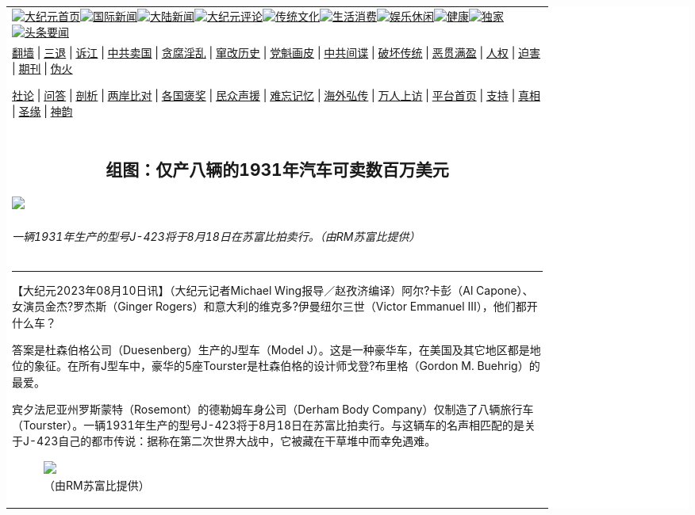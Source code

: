 <a name="1" id="1" target="_blank"></a><span id="1"></span>
<table align=center border="0"><tr><td colspan="2" VALIGN=TOP><a href="https://github.com/19920513/djy/blob/master/gb/nf1351518.md#1"><img src="https://raw.githubusercontent.com/19920513/www/master/t/djy/1.jpg" title="大纪元首页" alt="大纪元首页"></a><a href="https://github.com/19920513/djy/blob/master/gb/n24hr.md#1"><img src="https://raw.githubusercontent.com/19920513/www/master/t/djy/3.jpg" title="国际新闻" alt="国际新闻"></a><a href="https://github.com/19920513/djy/blob/master/gb/nsc413.md#1"><img src="https://raw.githubusercontent.com/19920513/www/master/t/djy/4.jpg" title="大陆新闻" alt="大陆新闻"></a><a href="https://github.com/19920513/djy/blob/master/gb/news392.md#1"><img src="https://raw.githubusercontent.com/19920513/www/master/t/djy/5.jpg" title="大纪元评论" alt="大纪元评论"></a><a href="https://github.com/19920513/djy/blob/master/gb/news2007.md#1"><img src="https://raw.githubusercontent.com/19920513/www/master/t/djy/6.jpg" title="传统文化" alt="传统文化"></a><a href="https://github.com/19920513/djy/blob/master/gb/news2008.md#1"><img src="https://raw.githubusercontent.com/19920513/www/master/t/djy/7.jpg" title="生活消费" alt="生活消费"></a><a href="https://github.com/19920513/djy/blob/master/gb/ncyule.md#1"><img src="https://raw.githubusercontent.com/19920513/www/master/t/djy/8.jpg" title="娱乐休闲" alt="娱乐休闲"></a><a href="https://github.com/19920513/djy/blob/master/gb/nsc1002.md#1"><img src="https://raw.githubusercontent.com/19920513/www/master/t/djy/9.jpg" title="健康" alt="健康"></a><a href="https://github.com/19920513/djy/blob/master/gb/nf6092.md#1"><img src="https://raw.githubusercontent.com/19920513/www/master/t/djy/10a.jpg" title="独家" alt="独家"></a><a href="https://github.com/19920513/djy/blob/master/gb/nf4514.md#1"><img src="https://raw.githubusercontent.com/19920513/www/master/t/djy/12a.jpg" title="头条要闻" alt="头条要闻"></a></td></tr>
<tr><td colspan="2" VALIGN=TOP><a target="_blank" href="https://github.com/19920513/www/blob/master/README.md?zsrh#1">翻墙</a> | <a target="_blank" href="https://github.com/19920513/djy/blob/master/gb/nf5657.md#1">三退</a> | <a target="_blank" href="https://github.com/19920513/djy/blob/master/gb/nf6124.md#1">诉江</a> | <a target="_blank" href="https://github.com/19920513/djy/blob/master/gb/nf1176117.md#1">中共卖国</a> | <a target="_blank" href="https://github.com/19920513/djy/blob/master/gb/nf5773.md#1">贪腐淫乱</a> | <a target="_blank" href="https://github.com/19920513/djy/blob/master/gb/nf1176115.md#1">窜改历史</a> | <a target="_blank" href="https://github.com/19920513/djy/blob/master/gb/nf1176107.md#1">党魁画皮</a> | <a target="_blank" href="https://github.com/19920513/djy/blob/master/gb/nf1320400.md#1">中共间谍</a> | <a target="_blank" href="https://github.com/19920513/djy/blob/master/gb/nf1176114.md#1">破坏传统</a> | <a target="_blank" href="https://github.com/19920513/ntdtv/blob/master/gb/prog447_1.md#1">恶贯满盈</a> | <a target="_blank" href="https://github.com/19920513/djy/blob/master/gb/ncid278.md#1">人权</a> | <a target="_blank" href="https://github.com/19920513/djy/blob/master/gb/nf1176111.md#1">迫害</a> | <a target="_blank" href="https://gitlab.com/szzdlab/mh-qikan/blob/master/README.md#1">期刊</a> | <a target="_blank" href="https://github.com/19920513/djy/blob/master/gb/nf5562.md#1">伪火</a></p><p><a target="_blank" href="https://github.com/19920513/djy/blob/master/gb/9p.md#1">社论</a> | <a target="_blank" href="https://github.com/19920513/djy/blob/master/gb/nf4378.md#1">问答</a> | <a target="_blank" href="https://github.com/19920513/djy/blob/master/gb/nf5792.md#1">剖析</a> | <a target="_blank" href="https://github.com/19920513/djy/blob/master/gb/nf5735.md#1">两岸比对</a> | <a target="_blank" href="https://github.com/19920513/djy/blob/master/gb/nf6119.md#1">各国褒奖</a> | <a target="_blank" href="https://github.com/19920513/djy/blob/master/gb/nf6120.md#1">民众声援</a> | <a target="_blank" href="https://github.com/19920513/djy/blob/master/gb/nf1188594.md#1">难忘记忆</a> | <a target="_blank" href="https://github.com/19920513/djy/blob/master/gb/nf3180.md#1">海外弘传</a> | <a target="_blank" href="https://github.com/19920513/djy/blob/master/gb/nf5410.md#1">万人上访</a> | <a target="_blank" href="https://github.com/19920513/www/blob/master/README.md?zsrh#1">平台首页</a> | <a target="_blank" href="https://github.com/19920513/djy/blob/master/gb/nf4386.md#1">支持</a> | <a target="_blank" href="https://github.com/19920513/djy/blob/master/gb/nf4389.md#1">真相</a> | <a target="_blank" href="https://github.com/19920513/djy/blob/master/gb/nf5790.md#1">圣缘</a> | <a target="_blank" href="https://github.com/19920513/djy/blob/master/gb/nf4786.md#1">神韵</a></td></tr>
<tr><td VALIGN=TOP width="626"><h2 align=center>组图：仅产八辆的1931年汽车可卖数百万美元</h2>
<img width="600" src="https://i.epochtimes.com/assets/uploads/2023/08/id14051632-Rare-car-32456542-1200x720-600x400.jpg" />
<h6>一辆1931年生产的型号J-423将于8月18日在苏富比拍卖行。（由RM苏富比提供）
</h6>
<hr>
	<p>【大纪元2023年08月10日讯】（大纪元记者Michael Wing报导／赵孜济编译）阿尔?卡彭（Al Capone）、女演员金杰?罗杰斯（Ginger Rogers）和意大利的维克多?伊曼纽尔三世（Victor Emmanuel III），他们都开什么车？</p>
<p>答案是杜森伯格公司（Duesenberg）生产的J型车（Model J）。这是一种豪华车，在美国及其它地区都是地位的象征。在所有J型车中，豪华的5座Tourster是杜森伯格的设计师戈登?布里格（Gordon M. Buehrig）的最爱。</p>
<p>宾夕法尼亚州罗斯蒙特（Rosemont）的德勒姆车身公司（Derham Body Company）仅制造了<ahref="https://github.com/19920513/djy/blob/master/gb/tag/%E5%85%AB%E8%BE%86.md#1">八辆</a>旅行车（Tourster）。一辆1931年生产的型号J-423将于8月18日在苏富比拍卖行。与这辆车的名声相匹配的是关于J-423自己的都市传说：据称在第二次世界大战中，它被藏在干草堆中而幸免遇难。</p>
<figure style="width: 589px" class="wp-caption aligncenter"><ahref=" https://img.theepochtimes.com/assets/uploads/2023/08/04/id5445567-Rare-car-2-1200x900.jpg?_gl=1*1om1mjf*_gcl_au*MTU1NDYxMjkwOC4xNjg0NTg0NjYw" target="_blank" rel="noreferrer noopener"> <img class="" src="https://img.theepochtimes.com/assets/uploads/2023/08/04/id5445567-Rare-car-2-1200x900.jpg?_gl=1*1om1mjf*_gcl_au*MTU1NDYxMjkwOC4xNjg0NTg0NjYw" width="589" b="442" /></a><figcaption class="wp-caption-text">（由RM苏富比提供）</figcaption></figure>
